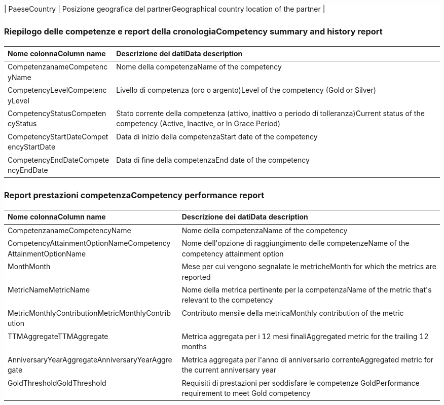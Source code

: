 | <span data-ttu-id="9e6a0-552">Paese</span><span class="sxs-lookup"><span data-stu-id="9e6a0-552">Country</span></span> | <span data-ttu-id="9e6a0-553">Posizione geografica del partner</span><span class="sxs-lookup"><span data-stu-id="9e6a0-553">Geographical country location of the partner</span></span> | 

### <a name="competency-summary-and-history-report"></a><span data-ttu-id="9e6a0-554">**Riepilogo delle competenze e report della cronologia**</span><span class="sxs-lookup"><span data-stu-id="9e6a0-554">**Competency summary and history report**</span></span>

| <span data-ttu-id="9e6a0-555">Nome colonna</span><span class="sxs-lookup"><span data-stu-id="9e6a0-555">Column name</span></span> | <span data-ttu-id="9e6a0-556">Descrizione dei dati</span><span class="sxs-lookup"><span data-stu-id="9e6a0-556">Data description</span></span> | 
| :--------- | :--------- | 
| <span data-ttu-id="9e6a0-557">Competenzaname</span><span class="sxs-lookup"><span data-stu-id="9e6a0-557">CompetencyName</span></span> | <span data-ttu-id="9e6a0-558">Nome della competenza</span><span class="sxs-lookup"><span data-stu-id="9e6a0-558">Name of the competency</span></span> | 
| <span data-ttu-id="9e6a0-559">CompetencyLevel</span><span class="sxs-lookup"><span data-stu-id="9e6a0-559">CompetencyLevel</span></span> | <span data-ttu-id="9e6a0-560">Livello di competenza (oro o argento)</span><span class="sxs-lookup"><span data-stu-id="9e6a0-560">Level of the competency (Gold or Silver)</span></span> | 
| <span data-ttu-id="9e6a0-561">CompetencyStatus</span><span class="sxs-lookup"><span data-stu-id="9e6a0-561">CompetencyStatus</span></span> | <span data-ttu-id="9e6a0-562">Stato corrente della competenza (attivo, inattivo o periodo di tolleranza)</span><span class="sxs-lookup"><span data-stu-id="9e6a0-562">Current status of the competency (Active, Inactive, or In Grace Period)</span></span> | 
| <span data-ttu-id="9e6a0-563">CompetencyStartDate</span><span class="sxs-lookup"><span data-stu-id="9e6a0-563">CompetencyStartDate</span></span> | <span data-ttu-id="9e6a0-564">Data di inizio della competenza</span><span class="sxs-lookup"><span data-stu-id="9e6a0-564">Start date of the competency</span></span> | 
| <span data-ttu-id="9e6a0-565">CompetencyEndDate</span><span class="sxs-lookup"><span data-stu-id="9e6a0-565">CompetencyEndDate</span></span> | <span data-ttu-id="9e6a0-566">Data di fine della competenza</span><span class="sxs-lookup"><span data-stu-id="9e6a0-566">End date of the competency</span></span> | 

### <a name="competency-performance-report"></a><span data-ttu-id="9e6a0-567">**Report prestazioni competenza**</span><span class="sxs-lookup"><span data-stu-id="9e6a0-567">**Competency performance report**</span></span>

| <span data-ttu-id="9e6a0-568">Nome colonna</span><span class="sxs-lookup"><span data-stu-id="9e6a0-568">Column name</span></span> | <span data-ttu-id="9e6a0-569">Descrizione dei dati</span><span class="sxs-lookup"><span data-stu-id="9e6a0-569">Data description</span></span> | 
| :--------- | :--------- | 
| <span data-ttu-id="9e6a0-570">Competenzaname</span><span class="sxs-lookup"><span data-stu-id="9e6a0-570">CompetencyName</span></span> | <span data-ttu-id="9e6a0-571">Nome della competenza</span><span class="sxs-lookup"><span data-stu-id="9e6a0-571">Name of the competency</span></span> | 
| <span data-ttu-id="9e6a0-572">CompetencyAttainmentOptionName</span><span class="sxs-lookup"><span data-stu-id="9e6a0-572">CompetencyAttainmentOptionName</span></span> | <span data-ttu-id="9e6a0-573">Nome dell'opzione di raggiungimento delle competenze</span><span class="sxs-lookup"><span data-stu-id="9e6a0-573">Name of the competency attainment option</span></span> | 
| <span data-ttu-id="9e6a0-574">Month</span><span class="sxs-lookup"><span data-stu-id="9e6a0-574">Month</span></span> | <span data-ttu-id="9e6a0-575">Mese per cui vengono segnalate le metriche</span><span class="sxs-lookup"><span data-stu-id="9e6a0-575">Month for which the metrics are reported</span></span> | 
| <span data-ttu-id="9e6a0-576">MetricName</span><span class="sxs-lookup"><span data-stu-id="9e6a0-576">MetricName</span></span> | <span data-ttu-id="9e6a0-577">Nome della metrica pertinente per la competenza</span><span class="sxs-lookup"><span data-stu-id="9e6a0-577">Name of the metric that's relevant to the competency</span></span> | 
| <span data-ttu-id="9e6a0-578">MetricMonthlyContribution</span><span class="sxs-lookup"><span data-stu-id="9e6a0-578">MetricMonthlyContribution</span></span> | <span data-ttu-id="9e6a0-579">Contributo mensile della metrica</span><span class="sxs-lookup"><span data-stu-id="9e6a0-579">Monthly contribution of the metric</span></span> | 
| <span data-ttu-id="9e6a0-580">TTMAggregate</span><span class="sxs-lookup"><span data-stu-id="9e6a0-580">TTMAggregate</span></span> | <span data-ttu-id="9e6a0-581">Metrica aggregata per i 12 mesi finali</span><span class="sxs-lookup"><span data-stu-id="9e6a0-581">Aggregated metric for the trailing 12 months</span></span> | 
| <span data-ttu-id="9e6a0-582">AnniversaryYearAggregate</span><span class="sxs-lookup"><span data-stu-id="9e6a0-582">AnniversaryYearAggregate</span></span> | <span data-ttu-id="9e6a0-583">Metrica aggregata per l'anno di anniversario corrente</span><span class="sxs-lookup"><span data-stu-id="9e6a0-583">Aggregated metric for the current anniversary year</span></span> | 
| <span data-ttu-id="9e6a0-584">GoldThreshold</span><span class="sxs-lookup"><span data-stu-id="9e6a0-584">GoldThreshold</span></span> | <span data-ttu-id="9e6a0-585">Requisiti di prestazioni per soddisfare le competenze Gold</span><span class="sxs-lookup"><span data-stu-id="9e6a0-585">Performance requirement to meet Gold competency</span></span> | 